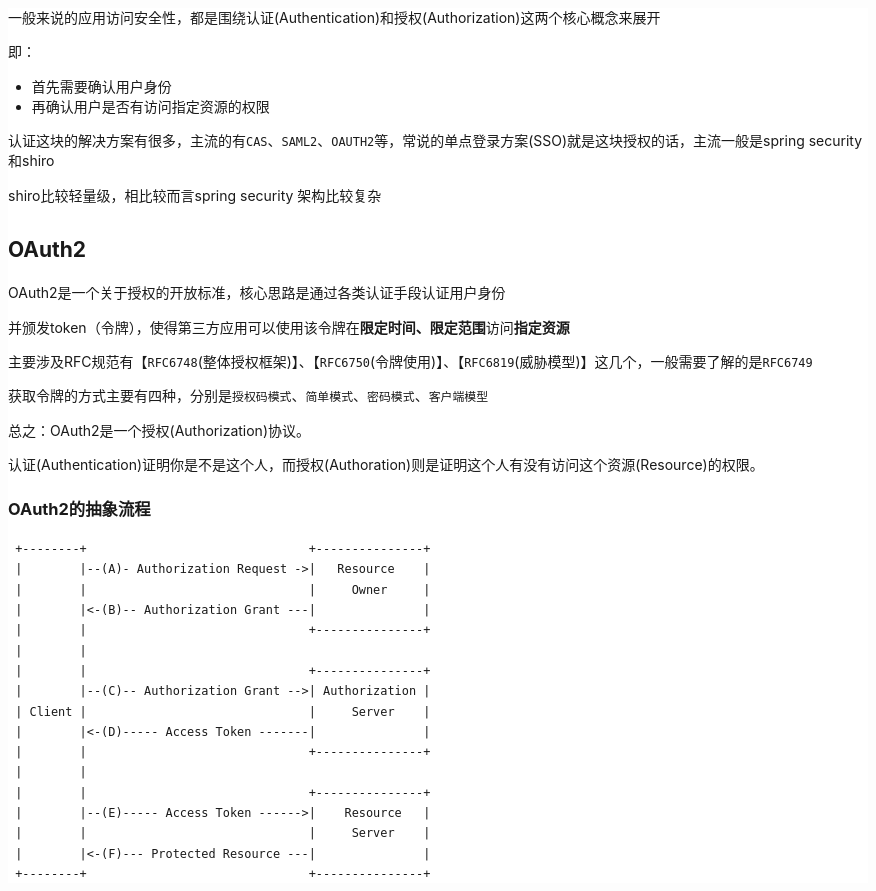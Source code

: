  一般来说的应用访问安全性，都是围绕认证(Authentication)和授权(Authorization)这两个核心概念来展开

即：

- 首先需要确认用户身份
- 再确认用户是否有访问指定资源的权限

认证这块的解决方案有很多，主流的有`CAS`、`SAML2`、`OAUTH2`等，常说的单点登录方案(SSO)就是这块授权的话，主流一般是spring security和shiro

shiro比较轻量级，相比较而言spring security 架构比较复杂

## OAuth2

OAuth2是一个关于授权的开放标准，核心思路是通过各类认证手段认证用户身份

并颁发token（令牌），使得第三方应用可以使用该令牌在**限定时间、限定范围**访问**指定资源**

主要涉及RFC规范有【`RFC6748`(整体授权框架)】、【`RFC6750`(令牌使用)】、【`RFC6819`(威胁模型)】这几个，一般需要了解的是`RFC6749`

获取令牌的方式主要有四种，分别是`授权码模式`、`简单模式`、`密码模式`、`客户端模型`

总之：OAuth2是一个授权(Authorization)协议。

认证(Authentication)证明你是不是这个人，而授权(Authoration)则是证明这个人有没有访问这个资源(Resource)的权限。

### OAuth2的抽象流程

     +--------+                               +---------------+
     |        |--(A)- Authorization Request ->|   Resource    |
     |        |                               |     Owner     |
     |        |<-(B)-- Authorization Grant ---|               |
     |        |                               +---------------+
     |        |
     |        |                               +---------------+
     |        |--(C)-- Authorization Grant -->| Authorization |
     | Client |                               |     Server    |
     |        |<-(D)----- Access Token -------|               |
     |        |                               +---------------+
     |        |
     |        |                               +---------------+
     |        |--(E)----- Access Token ------>|    Resource   |
     |        |                               |     Server    |
     |        |<-(F)--- Protected Resource ---|               |
     +--------+                               +---------------+
